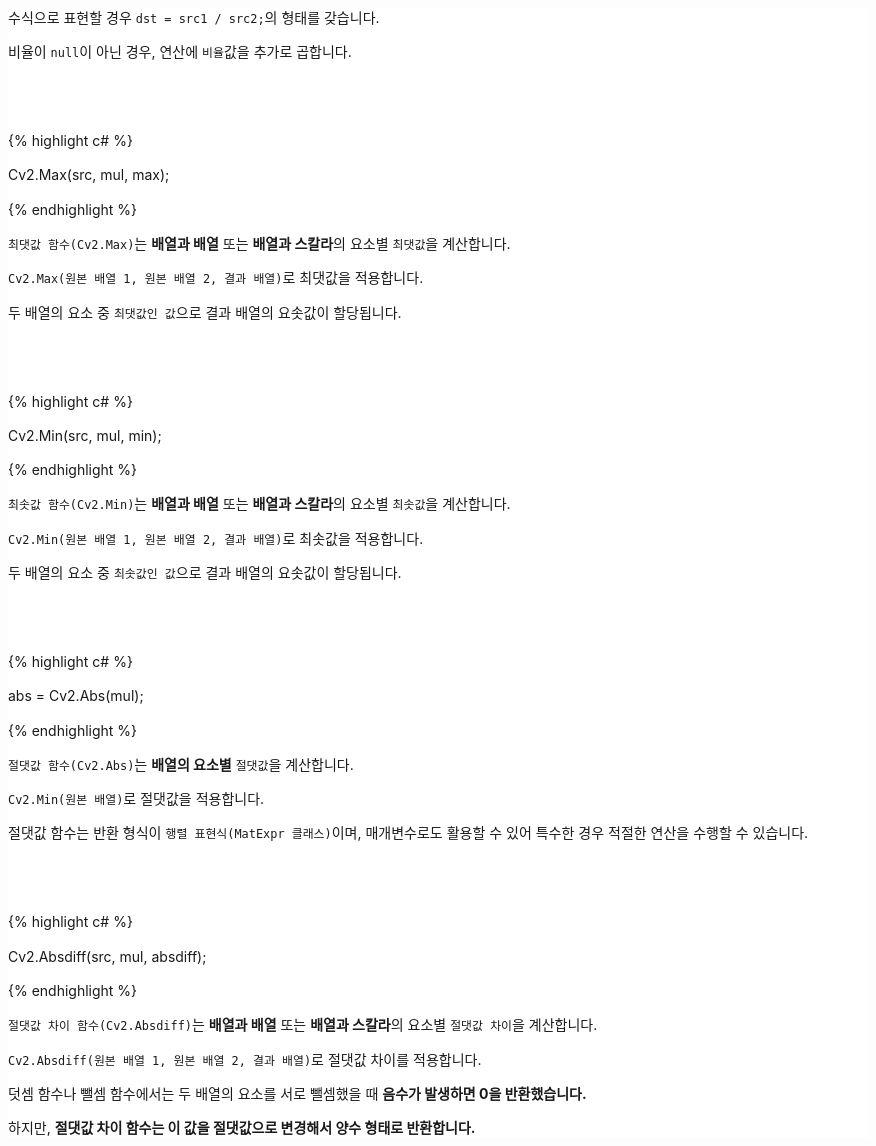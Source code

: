 수식으로 표현할 경우 `dst = src1 / src2;`의 형태를 갖습니다.

비율이 `null`이 아닌 경우, 연산에 `비율`값을 추가로 곱합니다.

<br>
<br>

{% highlight c# %}

Cv2.Max(src, mul, max);

{% endhighlight %}

`최댓값 함수(Cv2.Max)`는 **배열과 배열** 또는 **배열과 스칼라**의 요소별 `최댓값`을 계산합니다. 

`Cv2.Max(원본 배열 1, 원본 배열 2, 결과 배열)`로 최댓값을 적용합니다.

두 배열의 요소 중 `최댓값인 값`으로 결과 배열의 요솟값이 할당됩니다.

<br>
<br>

{% highlight c# %}

Cv2.Min(src, mul, min);

{% endhighlight %}

`최솟값 함수(Cv2.Min)`는 **배열과 배열** 또는 **배열과 스칼라**의 요소별 `최솟값`을 계산합니다. 

`Cv2.Min(원본 배열 1, 원본 배열 2, 결과 배열)`로 최솟값을 적용합니다.

두 배열의 요소 중 `최솟값인 값`으로 결과 배열의 요솟값이 할당됩니다.

<br>
<br>

{% highlight c# %}

abs = Cv2.Abs(mul);

{% endhighlight %}

`절댓값 함수(Cv2.Abs)`는 **배열의 요소별** `절댓값`을 계산합니다. 

`Cv2.Min(원본 배열)`로 절댓값을 적용합니다.

절댓값 함수는 반환 형식이 `행렬 표현식(MatExpr 클래스)`이며, 매개변수로도 활용할 수 있어 특수한 경우 적절한 연산을 수행할 수 있습니다.

<br>
<br>

{% highlight c# %}

Cv2.Absdiff(src, mul, absdiff);

{% endhighlight %}

`절댓값 차이 함수(Cv2.Absdiff)`는 **배열과 배열** 또는 **배열과 스칼라**의 요소별 `절댓값 차이`을 계산합니다. 

`Cv2.Absdiff(원본 배열 1, 원본 배열 2, 결과 배열)`로 절댓값 차이를 적용합니다.

덧셈 함수나 뺄셈 함수에서는 두 배열의 요소를 서로 뺄셈했을 때 **음수가 발생하면 0을 반환했습니다.**

하지만, **절댓값 차이 함수는 이 값을 절댓값으로 변경해서 양수 형태로 반환합니다.**
